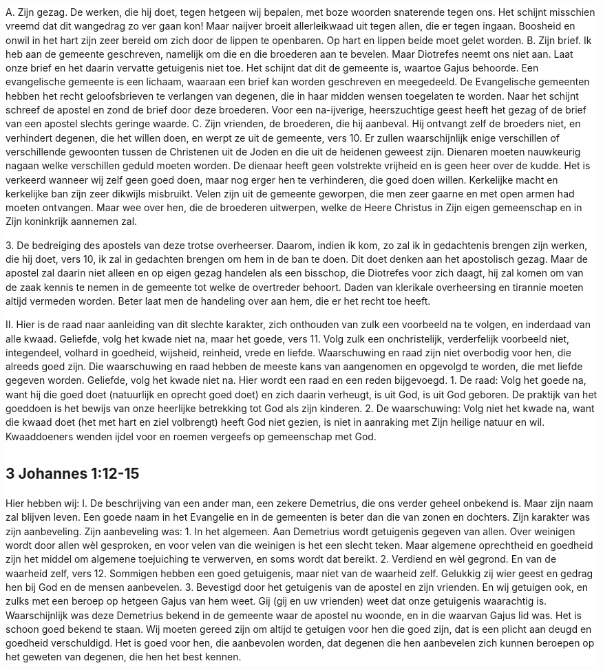 A. Zijn gezag. De werken, die hij doet, tegen hetgeen wij bepalen, met boze woorden snaterende tegen ons. Het schijnt misschien vreemd dat dit wangedrag zo ver gaan kon! Maar naijver broeit allerleikwaad uit tegen allen, die er tegen ingaan. Boosheid en onwil in het hart zijn zeer bereid om zich door de lippen te openbaren. Op hart en lippen beide moet gelet worden. 
B. Zijn brief. Ik heb aan de gemeente geschreven, namelijk om die en die broederen aan te bevelen. Maar Diotrefes neemt ons niet aan. Laat onze brief en het daarin vervatte getuigenis niet toe. Het schijnt dat dit de gemeente is, waartoe Gajus behoorde. Een evangelische gemeente is een lichaam, waaraan een brief kan worden geschreven en meegedeeld. De Evangelische gemeenten hebben het recht geloofsbrieven te verlangen van degenen, die in haar midden wensen toegelaten te worden. Naar het schijnt schreef de apostel en zond de brief door deze broederen. Voor een na-ijverige, heerszuchtige geest heeft het gezag of de brief van een apostel slechts geringe waarde. 
C. Zijn vrienden, de broederen, die hij aanbeval. Hij ontvangt zelf de broeders niet, en verhindert degenen, die het willen doen, en werpt ze uit de gemeente, vers 10. Er zullen waarschijnlijk enige verschillen of verschillende gewoonten tussen de Christenen uit de Joden en die uit de heidenen geweest zijn. Dienaren moeten nauwkeurig nagaan welke verschillen geduld moeten worden. De dienaar heeft geen volstrekte vrijheid en is geen heer over de kudde. Het is verkeerd wanneer wij zelf geen goed doen, maar nog erger hen te verhinderen, die goed doen willen. Kerkelijke macht en kerkelijke ban zijn zeer dikwijls misbruikt. Velen zijn uit de gemeente geworpen, die men zeer gaarne en met open armen had moeten ontvangen. Maar wee over hen, die de broederen uitwerpen, welke de Heere Christus in Zijn eigen gemeenschap en in Zijn koninkrijk aannemen zal. 

3\. De bedreiging des apostels van deze trotse overheerser. Daarom, indien ik kom, zo zal ik in gedachtenis brengen zijn werken, die hij doet, vers 10, ik zal in gedachten brengen om hem in de ban te doen. Dit doet denken aan het apostolisch gezag. Maar de apostel zal daarin niet alleen en op eigen gezag handelen als een bisschop, die Diotrefes voor zich daagt, hij zal komen om van de zaak kennis te nemen in de gemeente tot welke de overtreder behoort. Daden van klerikale overheersing en tirannie moeten altijd vermeden worden. Beter laat men de handeling over aan hem, die er het recht toe heeft. 

II. Hier is de raad naar aanleiding van dit slechte karakter, zich onthouden van zulk een voorbeeld na te volgen, en inderdaad van alle kwaad. Geliefde, volg het kwade niet na, maar het goede, vers 11. Volg zulk een onchristelijk, verderfelijk voorbeeld niet, integendeel, volhard in goedheid, wijsheid, reinheid, vrede en liefde. Waarschuwing en raad zijn niet overbodig voor hen, die alreeds goed zijn. Die waarschuwing en raad hebben de meeste kans van aangenomen en opgevolgd te worden, die met liefde gegeven worden. Geliefde, volg het kwade niet na. Hier wordt een raad en een reden bijgevoegd. 
1\. De raad: Volg het goede na, want hij die goed doet (natuurlijk en oprecht goed doet) en zich daarin verheugt, is uit God, is uit God geboren. De praktijk van het goeddoen is het bewijs van onze heerlijke betrekking tot God als zijn kinderen. 
2\. De waarschuwing: Volg niet het kwade na, want die kwaad doet (het met hart en ziel volbrengt) heeft God niet gezien, is niet in aanraking met Zijn heilige natuur en wil. Kwaaddoeners wenden ijdel voor en roemen vergeefs op gemeenschap met God. 

## 3 Johannes 1:12-15 

Hier hebben wij: I. De beschrijving van een ander man, een zekere Demetrius, die ons verder geheel onbekend is. Maar zijn naam zal blijven leven. Een goede naam in het Evangelie en in de gemeenten is beter dan die van zonen en dochters. Zijn karakter was zijn aanbeveling. Zijn aanbeveling was: 
1\. In het algemeen. Aan Demetrius wordt getuigenis gegeven van allen. Over weinigen wordt door allen wèl gesproken, en voor velen van die weinigen is het een slecht teken. Maar algemene oprechtheid en goedheid zijn het middel om algemene toejuiching te verwerven, en soms wordt dat bereikt. 
2\. Verdiend en wèl gegrond. En van de waarheid zelf, vers 12. Sommigen hebben een goed getuigenis, maar niet van de waarheid zelf. Gelukkig zij wier geest en gedrag hen bij God en de mensen aanbevelen. 
3\. Bevestigd door het getuigenis van de apostel en zijn vrienden. En wij getuigen ook, en zulks met een beroep op hetgeen Gajus van hem weet. Gij (gij en uw vrienden) weet dat onze getuigenis waarachtig is. Waarschijnlijk was deze Demetrius bekend in de gemeente waar de apostel nu woonde, en in die waarvan Gajus lid was. Het is schoon goed bekend te staan. Wij moeten gereed zijn om altijd te getuigen voor hen die goed zijn, dat is een plicht aan deugd en goedheid verschuldigd. Het is goed voor hen, die aanbevolen worden, dat degenen die hen aanbevelen zich kunnen beroepen op het geweten van degenen, die hen het best kennen. 
